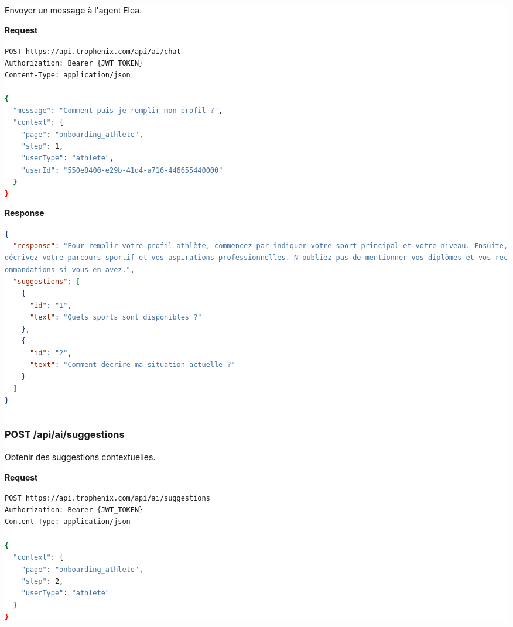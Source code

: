 Envoyer un message à l'agent Elea.

**Request**

```bash
POST https://api.trophenix.com/api/ai/chat
Authorization: Bearer {JWT_TOKEN}
Content-Type: application/json

{
  "message": "Comment puis-je remplir mon profil ?",
  "context": {
    "page": "onboarding_athlete",
    "step": 1,
    "userType": "athlete",
    "userId": "550e8400-e29b-41d4-a716-446655440000"
  }
}
```

**Response**

```json
{
  "response": "Pour remplir votre profil athlète, commencez par indiquer votre sport principal et votre niveau. Ensuite, décrivez votre parcours sportif et vos aspirations professionnelles. N'oubliez pas de mentionner vos diplômes et vos recommandations si vous en avez.",
  "suggestions": [
    {
      "id": "1",
      "text": "Quels sports sont disponibles ?"
    },
    {
      "id": "2",
      "text": "Comment décrire ma situation actuelle ?"
    }
  ]
}
```

---

### POST /api/ai/suggestions

Obtenir des suggestions contextuelles.

**Request**

```bash
POST https://api.trophenix.com/api/ai/suggestions
Authorization: Bearer {JWT_TOKEN}
Content-Type: application/json

{
  "context": {
    "page": "onboarding_athlete",
    "step": 2,
    "userType": "athlete"
  }
}
```
